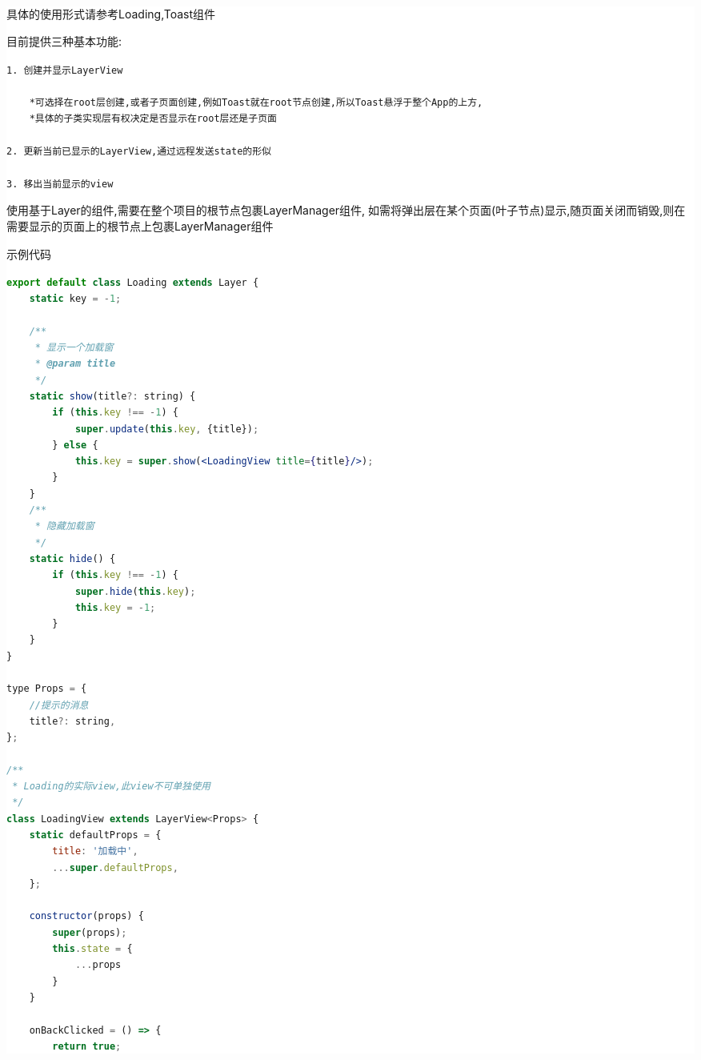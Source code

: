 具体的使用形式请参考Loading,Toast组件

目前提供三种基本功能:

    1. 创建并显示LayerView
    
        *可选择在root层创建,或者子页面创建,例如Toast就在root节点创建,所以Toast悬浮于整个App的上方,
        *具体的子类实现层有权决定是否显示在root层还是子页面
    
    2. 更新当前已显示的LayerView,通过远程发送state的形似
    
    3. 移出当前显示的view

使用基于Layer的组件,需要在整个项目的根节点包裹LayerManager组件,
如需将弹出层在某个页面(叶子节点)显示,随页面关闭而销毁,则在需要显示的页面上的根节点上包裹LayerManager组件

示例代码

```jsx
export default class Loading extends Layer {
    static key = -1;

    /**
     * 显示一个加载窗
     * @param title
     */
    static show(title?: string) {
        if (this.key !== -1) {
            super.update(this.key, {title});
        } else {
            this.key = super.show(<LoadingView title={title}/>);
        }
    }
    /**
     * 隐藏加载窗
     */
    static hide() {
        if (this.key !== -1) {
            super.hide(this.key);
            this.key = -1;
        }
    }
}

type Props = {
    //提示的消息
    title?: string,
};

/**
 * Loading的实际view,此view不可单独使用
 */
class LoadingView extends LayerView<Props> {
    static defaultProps = {
        title: '加载中',
        ...super.defaultProps,
    };

    constructor(props) {
        super(props);
        this.state = {
            ...props
        }
    }

    onBackClicked = () => {
        return true;
```